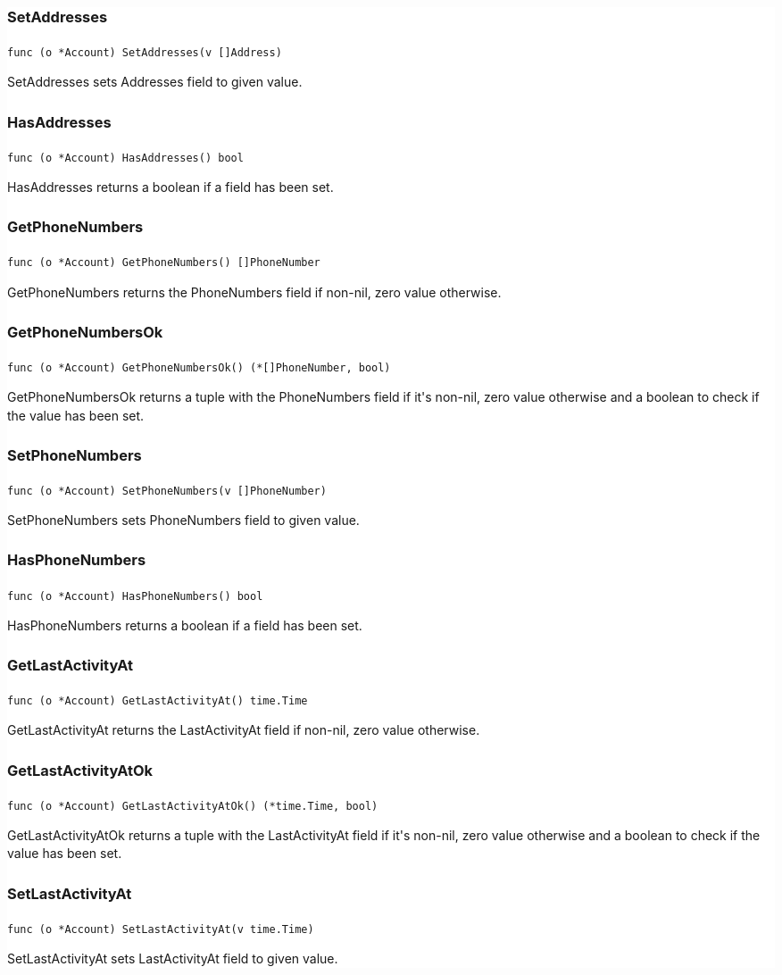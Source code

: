### SetAddresses

`func (o *Account) SetAddresses(v []Address)`

SetAddresses sets Addresses field to given value.

### HasAddresses

`func (o *Account) HasAddresses() bool`

HasAddresses returns a boolean if a field has been set.

### GetPhoneNumbers

`func (o *Account) GetPhoneNumbers() []PhoneNumber`

GetPhoneNumbers returns the PhoneNumbers field if non-nil, zero value otherwise.

### GetPhoneNumbersOk

`func (o *Account) GetPhoneNumbersOk() (*[]PhoneNumber, bool)`

GetPhoneNumbersOk returns a tuple with the PhoneNumbers field if it's non-nil, zero value otherwise
and a boolean to check if the value has been set.

### SetPhoneNumbers

`func (o *Account) SetPhoneNumbers(v []PhoneNumber)`

SetPhoneNumbers sets PhoneNumbers field to given value.

### HasPhoneNumbers

`func (o *Account) HasPhoneNumbers() bool`

HasPhoneNumbers returns a boolean if a field has been set.

### GetLastActivityAt

`func (o *Account) GetLastActivityAt() time.Time`

GetLastActivityAt returns the LastActivityAt field if non-nil, zero value otherwise.

### GetLastActivityAtOk

`func (o *Account) GetLastActivityAtOk() (*time.Time, bool)`

GetLastActivityAtOk returns a tuple with the LastActivityAt field if it's non-nil, zero value otherwise
and a boolean to check if the value has been set.

### SetLastActivityAt

`func (o *Account) SetLastActivityAt(v time.Time)`

SetLastActivityAt sets LastActivityAt field to given value.
